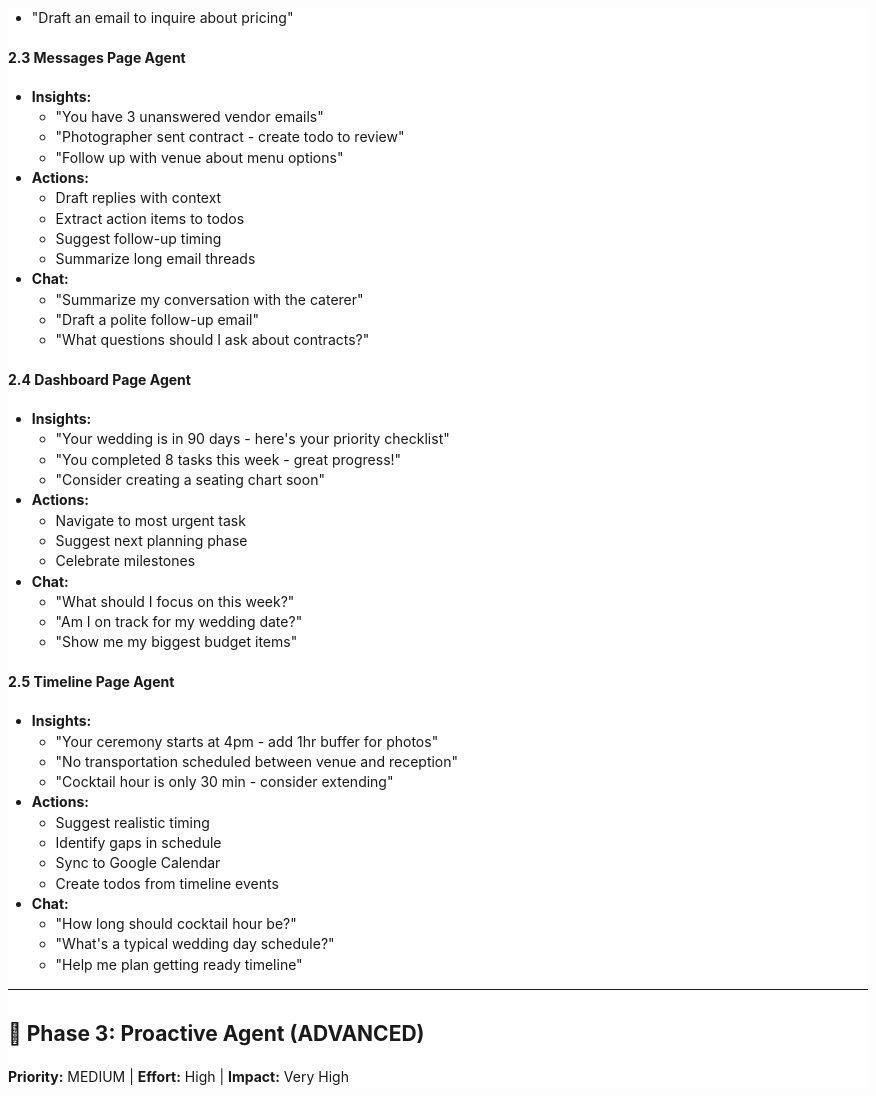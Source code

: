   - "Draft an email to inquire about pricing"

#### 2.3 Messages Page Agent
- **Insights:**
  - "You have 3 unanswered vendor emails"
  - "Photographer sent contract - create todo to review"
  - "Follow up with venue about menu options"
- **Actions:**
  - Draft replies with context
  - Extract action items to todos
  - Suggest follow-up timing
  - Summarize long email threads
- **Chat:**
  - "Summarize my conversation with the caterer"
  - "Draft a polite follow-up email"
  - "What questions should I ask about contracts?"

#### 2.4 Dashboard Page Agent
- **Insights:**
  - "Your wedding is in 90 days - here's your priority checklist"
  - "You completed 8 tasks this week - great progress!"
  - "Consider creating a seating chart soon"
- **Actions:**
  - Navigate to most urgent task
  - Suggest next planning phase
  - Celebrate milestones
- **Chat:**
  - "What should I focus on this week?"
  - "Am I on track for my wedding date?"
  - "Show me my biggest budget items"

#### 2.5 Timeline Page Agent
- **Insights:**
  - "Your ceremony starts at 4pm - add 1hr buffer for photos"
  - "No transportation scheduled between venue and reception"
  - "Cocktail hour is only 30 min - consider extending"
- **Actions:**
  - Suggest realistic timing
  - Identify gaps in schedule
  - Sync to Google Calendar
  - Create todos from timeline events
- **Chat:**
  - "How long should cocktail hour be?"
  - "What's a typical wedding day schedule?"
  - "Help me plan getting ready timeline"

---

## 🎯 Phase 3: Proactive Agent (ADVANCED)
**Priority:** MEDIUM | **Effort:** High | **Impact:** Very High
